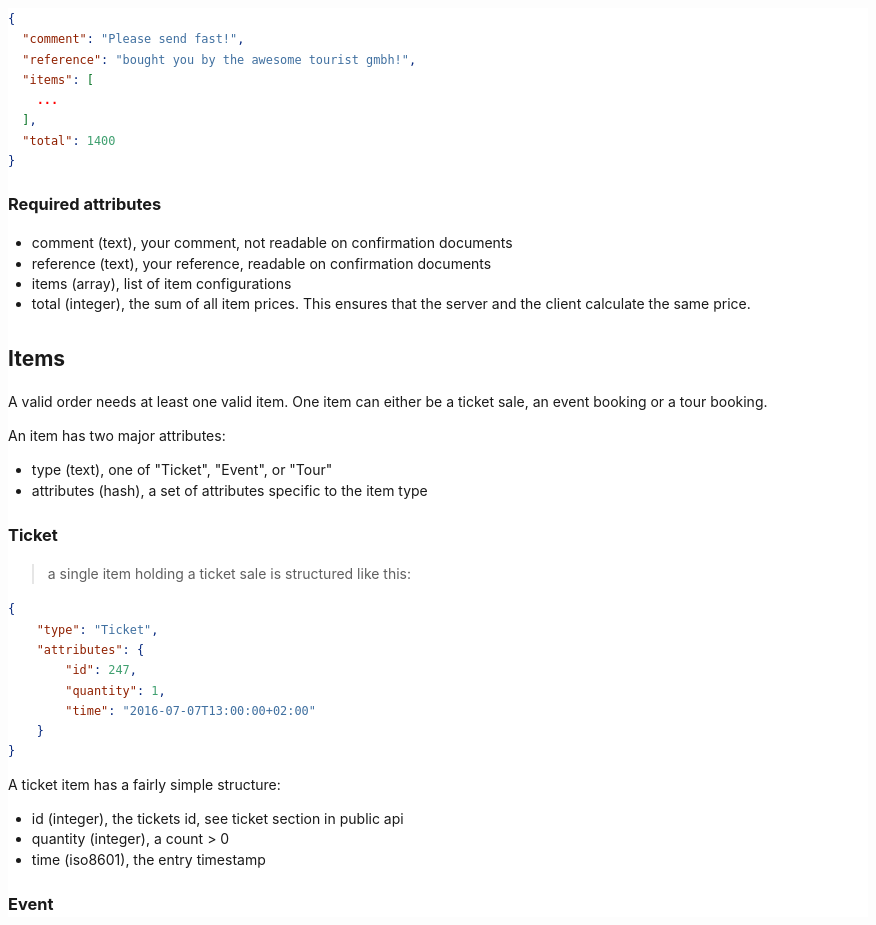 ```json
{
  "comment": "Please send fast!",
  "reference": "bought you by the awesome tourist gmbh!",
  "items": [
    ...
  ],
  "total": 1400
}
```

### Required attributes

- comment (text), your comment, not readable on confirmation documents
- reference (text), your reference, readable on confirmation documents
- items (array), list of item configurations
- total (integer), the sum of all item prices. This ensures that the server and the client calculate the same price.

## Items

A valid order needs at least one valid item. One item can either be a ticket sale, an event booking or a tour booking.

An item has two major attributes:

- type (text), one of "Ticket", "Event", or "Tour"
- attributes (hash), a set of attributes specific to the item type

### Ticket


> a single item holding a ticket sale is structured like this:


```json
{
    "type": "Ticket",
    "attributes": {
        "id": 247,
        "quantity": 1,
        "time": "2016-07-07T13:00:00+02:00"
    }
}
```


A ticket item has a fairly simple structure:

- id (integer), the tickets id, see ticket section in public api
- quantity (integer), a count > 0
- time (iso8601), the entry timestamp



### Event
